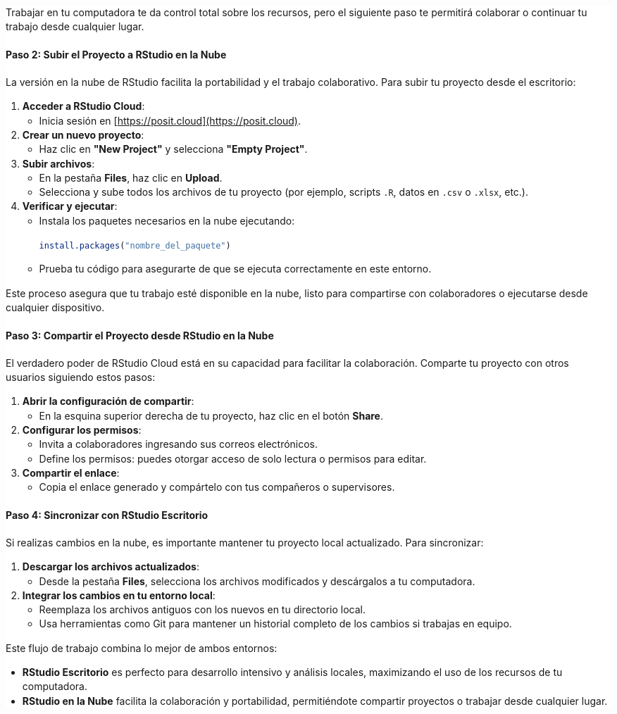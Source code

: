 Trabajar en tu computadora te da control total sobre los recursos, pero el siguiente paso te permitirá colaborar o continuar tu trabajo desde cualquier lugar.


#### **Paso 2: Subir el Proyecto a RStudio en la Nube**
La versión en la nube de RStudio facilita la portabilidad y el trabajo colaborativo. Para subir tu proyecto desde el escritorio:

1. **Acceder a RStudio Cloud**:
   - Inicia sesión en [https://posit.cloud](https://posit.cloud).
2. **Crear un nuevo proyecto**:
   - Haz clic en **"New Project"** y selecciona **"Empty Project"**.
3. **Subir archivos**:
   - En la pestaña **Files**, haz clic en **Upload**.
   - Selecciona y sube todos los archivos de tu proyecto (por ejemplo, scripts `.R`, datos en `.csv` o `.xlsx`, etc.).
4. **Verificar y ejecutar**:
   - Instala los paquetes necesarios en la nube ejecutando:
     ```r
     install.packages("nombre_del_paquete")
     ```
   - Prueba tu código para asegurarte de que se ejecuta correctamente en este entorno.

Este proceso asegura que tu trabajo esté disponible en la nube, listo para compartirse con colaboradores o ejecutarse desde cualquier dispositivo.


#### **Paso 3: Compartir el Proyecto desde RStudio en la Nube**
El verdadero poder de RStudio Cloud está en su capacidad para facilitar la colaboración. Comparte tu proyecto con otros usuarios siguiendo estos pasos:

1. **Abrir la configuración de compartir**:
   - En la esquina superior derecha de tu proyecto, haz clic en el botón **Share**.
2. **Configurar los permisos**:
   - Invita a colaboradores ingresando sus correos electrónicos.
   - Define los permisos: puedes otorgar acceso de solo lectura o permisos para editar.
3. **Compartir el enlace**:
   - Copia el enlace generado y compártelo con tus compañeros o supervisores.


#### **Paso 4: Sincronizar con RStudio Escritorio**
Si realizas cambios en la nube, es importante mantener tu proyecto local actualizado. Para sincronizar:

1. **Descargar los archivos actualizados**:
   - Desde la pestaña **Files**, selecciona los archivos modificados y descárgalos a tu computadora.
2. **Integrar los cambios en tu entorno local**:
   - Reemplaza los archivos antiguos con los nuevos en tu directorio local.
   - Usa herramientas como Git para mantener un historial completo de los cambios si trabajas en equipo.


Este flujo de trabajo combina lo mejor de ambos entornos:
- **RStudio Escritorio** es perfecto para desarrollo intensivo y análisis locales, maximizando el uso de los recursos de tu computadora.
- **RStudio en la Nube** facilita la colaboración y portabilidad, permitiéndote compartir proyectos o trabajar desde cualquier lugar.
